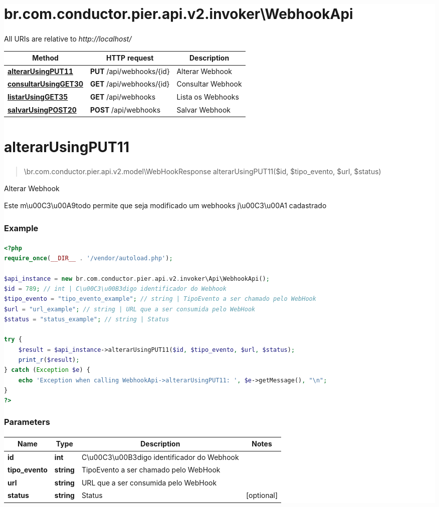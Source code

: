 # br.com.conductor.pier.api.v2.invoker\WebhookApi

All URIs are relative to *http://localhost/*

Method | HTTP request | Description
------------- | ------------- | -------------
[**alterarUsingPUT11**](WebhookApi.md#alterarUsingPUT11) | **PUT** /api/webhooks/{id} | Alterar Webhook
[**consultarUsingGET30**](WebhookApi.md#consultarUsingGET30) | **GET** /api/webhooks/{id} | Consultar Webhook
[**listarUsingGET35**](WebhookApi.md#listarUsingGET35) | **GET** /api/webhooks | Lista os Webhooks
[**salvarUsingPOST20**](WebhookApi.md#salvarUsingPOST20) | **POST** /api/webhooks | Salvar Webhook


# **alterarUsingPUT11**
> \br.com.conductor.pier.api.v2.model\WebHookResponse alterarUsingPUT11($id, $tipo_evento, $url, $status)

Alterar Webhook

Este m\u00C3\u00A9todo permite que seja modificado um webhooks j\u00C3\u00A1 cadastrado

### Example 
```php
<?php
require_once(__DIR__ . '/vendor/autoload.php');

$api_instance = new br.com.conductor.pier.api.v2.invoker\Api\WebhookApi();
$id = 789; // int | C\u00C3\u00B3digo identificador do Webhook
$tipo_evento = "tipo_evento_example"; // string | TipoEvento a ser chamado pelo WebHook
$url = "url_example"; // string | URL que a ser consumida pelo WebHook
$status = "status_example"; // string | Status

try { 
    $result = $api_instance->alterarUsingPUT11($id, $tipo_evento, $url, $status);
    print_r($result);
} catch (Exception $e) {
    echo 'Exception when calling WebhookApi->alterarUsingPUT11: ', $e->getMessage(), "\n";
}
?>
```

### Parameters

Name | Type | Description  | Notes
------------- | ------------- | ------------- | -------------
 **id** | **int**| C\u00C3\u00B3digo identificador do Webhook | 
 **tipo_evento** | **string**| TipoEvento a ser chamado pelo WebHook | 
 **url** | **string**| URL que a ser consumida pelo WebHook | 
 **status** | **string**| Status | [optional] 

